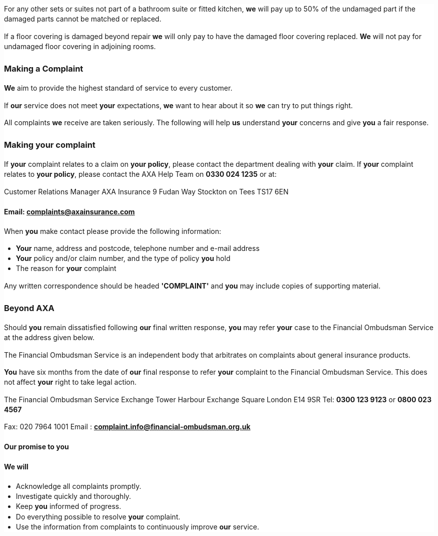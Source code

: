 For any other sets or suites not part of a bathroom suite or fitted kitchen, **we** will pay up to 50% of the undamaged part if the damaged parts cannot be matched or replaced.

If a floor covering is damaged beyond repair **we** will only pay to have the damaged floor covering replaced. **We** will not pay for undamaged floor covering in adjoining rooms.

### **Making a Complaint**

**We** aim to provide the highest standard of service to every customer.

If **our** service does not meet **your** expectations, **we** want to hear about it so **we** can try to put things right.

All complaints **we** receive are taken seriously. The following will help **us** understand **your** concerns and give **you** a fair response.

### **Making your complaint**

If **your** complaint relates to a claim on **your policy**, please contact the department dealing with **your** claim. If **your** complaint relates to **your policy**, please contact the AXA Help Team on **0330 024 1235** or at:

Customer Relations Manager AXA Insurance 9 Fudan Way Stockton on Tees TS17 6EN

#### Email: **complaints@axainsurance.com**

When **you** make contact please provide the following information:

- **Your** name, address and postcode, telephone number and e-mail address
- **Your** policy and/or claim number, and the type of policy **you** hold
- The reason for **your** complaint

Any written correspondence should be headed **'COMPLAINT'** and **you** may include copies of supporting material.

### **Beyond AXA**

Should **you** remain dissatisfied following **our** final written response, **you** may refer **your** case to the Financial Ombudsman Service at the address given below.

The Financial Ombudsman Service is an independent body that arbitrates on complaints about general insurance products.

**You** have six months from the date of **our** final response to refer **your** complaint to the Financial Ombudsman Service. This does not affect **your** right to take legal action.

The Financial Ombudsman Service Exchange Tower Harbour Exchange Square London E14 9SR Tel: **0300 123 9123** or **0800 023 4567**

Fax: 020 7964 1001 Email : **complaint.info@financial-ombudsman.org.uk**

#### **Our promise to you**

#### **We** will

- Acknowledge all complaints promptly.
- Investigate quickly and thoroughly.
- Keep **you** informed of progress.
- Do everything possible to resolve **your** complaint.
- Use the information from complaints to continuously improve **our** service.

